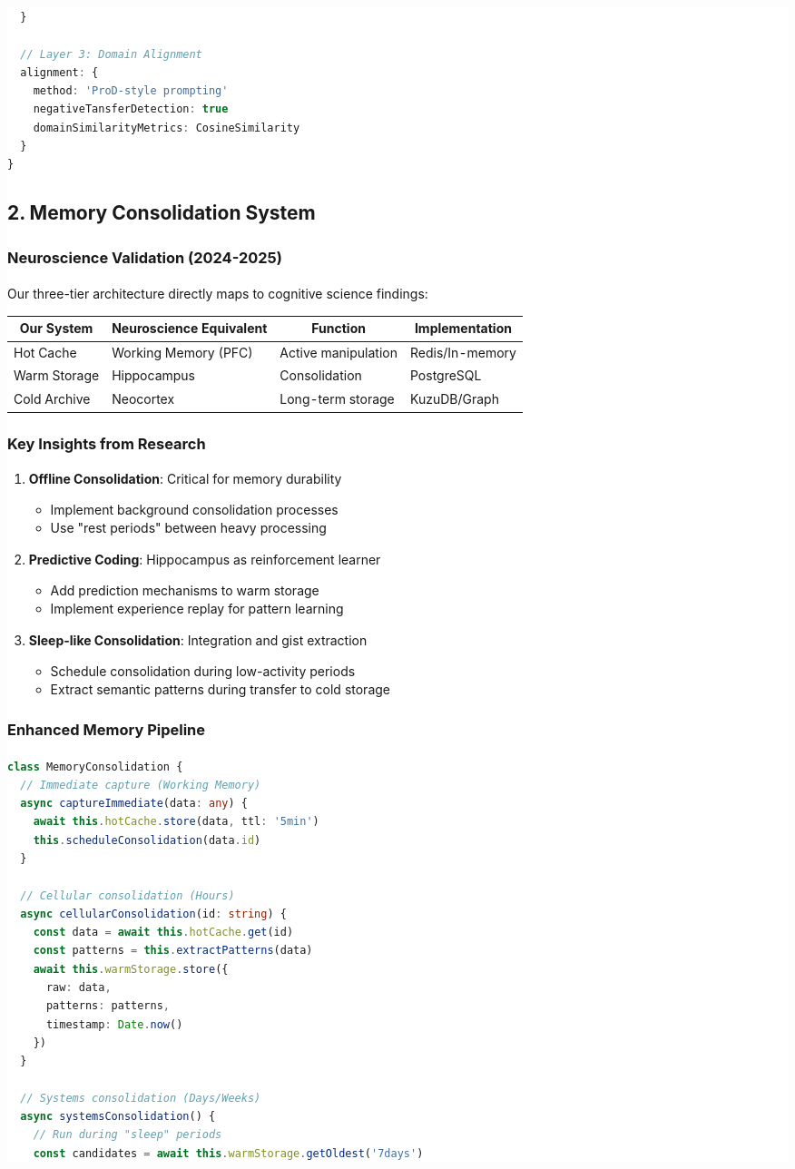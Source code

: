 ```typescript
  }
  
  // Layer 3: Domain Alignment
  alignment: {
    method: 'ProD-style prompting'
    negativeTansferDetection: true
    domainSimilarityMetrics: CosineSimilarity
  }
}
```

## 2. Memory Consolidation System

### Neuroscience Validation (2024-2025)

Our three-tier architecture directly maps to cognitive science findings:

| Our System | Neuroscience Equivalent | Function | Implementation |
|------------|------------------------|----------|----------------|
| Hot Cache | Working Memory (PFC) | Active manipulation | Redis/In-memory |
| Warm Storage | Hippocampus | Consolidation | PostgreSQL |
| Cold Archive | Neocortex | Long-term storage | KuzuDB/Graph |

### Key Insights from Research

1. **Offline Consolidation**: Critical for memory durability
   - Implement background consolidation processes
   - Use "rest periods" between heavy processing

2. **Predictive Coding**: Hippocampus as reinforcement learner
   - Add prediction mechanisms to warm storage
   - Implement experience replay for pattern learning

3. **Sleep-like Consolidation**: Integration and gist extraction
   - Schedule consolidation during low-activity periods
   - Extract semantic patterns during transfer to cold storage

### Enhanced Memory Pipeline

```typescript
class MemoryConsolidation {
  // Immediate capture (Working Memory)
  async captureImmediate(data: any) {
    await this.hotCache.store(data, ttl: '5min')
    this.scheduleConsolidation(data.id)
  }
  
  // Cellular consolidation (Hours)
  async cellularConsolidation(id: string) {
    const data = await this.hotCache.get(id)
    const patterns = this.extractPatterns(data)
    await this.warmStorage.store({
      raw: data,
      patterns: patterns,
      timestamp: Date.now()
    })
  }
  
  // Systems consolidation (Days/Weeks)
  async systemsConsolidation() {
    // Run during "sleep" periods
    const candidates = await this.warmStorage.getOldest('7days')
```